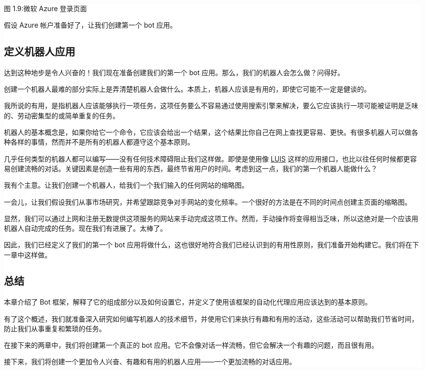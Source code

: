 图 1.9:微软 Azure 登录页面

假设 Azure 帐户准备好了，让我们创建第一个 bot 应用。

## 定义机器人应用

达到这种地步是令人兴奋的！我们现在准备创建我们的第一个 bot 应用。那么，我们的机器人会怎么做？问得好。

创建一个机器人最难的部分实际上是弄清楚机器人会做什么。本质上，机器人应该是有用的，即使它可能不一定是健谈的。

我所说的有用，是指机器人应该能够执行一项任务，这项任务要么不容易通过使用搜索引擎来解决，要么它应该执行一项可能被证明是乏味的、劳动密集型的或简单重复的任务。

机器人的基本概念是，如果你给它一个命令，它应该会给出一个结果，这个结果比你自己在网上查找更容易、更快。有很多机器人可以做各种各样的事情，然而并不是所有的机器人都遵守这个基本原则。

几乎任何类型的机器人都可以编写——没有任何技术障碍阻止我们这样做。即使是使用像 [LUIS](https://www.luis.ai/) 这样的应用接口，也比以往任何时候都更容易创建流畅的对话。关键因素是创造一些有用的东西，最终节省用户的时间。考虑到这一点，我们的第一个机器人能做什么？

我有个主意。让我们创建一个机器人，给我们一个我们输入的任何网站的缩略图。

一会儿，让我们假设我们从事市场研究，并希望跟踪竞争对手网站的变化频率。一个很好的方法是在不同的时间点创建主页面的缩略图。

显然，我们可以通过上网和注册无数提供这项服务的网站来手动完成这项工作。然而，手动操作将变得相当乏味，所以这绝对是一个应该用机器人自动完成的任务。现在我们有进展了。太棒了。

因此，我们已经定义了我们的第一个 bot 应用将做什么，这也很好地符合我们已经认识到的有用性原则，我们准备开始构建它。我们将在下一章中这样做。

## 总结

本章介绍了 Bot 框架，解释了它的组成部分以及如何设置它，并定义了使用该框架的自动化代理应用应该达到的基本原则。

有了这个概述，我们就准备深入研究如何编写机器人的技术细节，并使用它们来执行有趣和有用的活动，这些活动可以帮助我们节省时间，防止我们从事重复和繁琐的任务。

在接下来的两章中，我们将创建第一个真正的 bot 应用。它不会像对话一样流畅，但它会解决一个有趣的问题，而且很有用。

接下来，我们将创建一个更加令人兴奋、有趣和有用的机器人应用——一个更加流畅的对话应用。